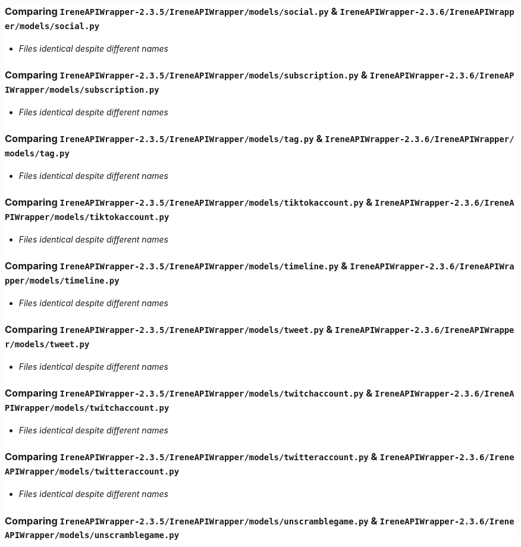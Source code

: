 ### Comparing `IreneAPIWrapper-2.3.5/IreneAPIWrapper/models/social.py` & `IreneAPIWrapper-2.3.6/IreneAPIWrapper/models/social.py`

 * *Files identical despite different names*

### Comparing `IreneAPIWrapper-2.3.5/IreneAPIWrapper/models/subscription.py` & `IreneAPIWrapper-2.3.6/IreneAPIWrapper/models/subscription.py`

 * *Files identical despite different names*

### Comparing `IreneAPIWrapper-2.3.5/IreneAPIWrapper/models/tag.py` & `IreneAPIWrapper-2.3.6/IreneAPIWrapper/models/tag.py`

 * *Files identical despite different names*

### Comparing `IreneAPIWrapper-2.3.5/IreneAPIWrapper/models/tiktokaccount.py` & `IreneAPIWrapper-2.3.6/IreneAPIWrapper/models/tiktokaccount.py`

 * *Files identical despite different names*

### Comparing `IreneAPIWrapper-2.3.5/IreneAPIWrapper/models/timeline.py` & `IreneAPIWrapper-2.3.6/IreneAPIWrapper/models/timeline.py`

 * *Files identical despite different names*

### Comparing `IreneAPIWrapper-2.3.5/IreneAPIWrapper/models/tweet.py` & `IreneAPIWrapper-2.3.6/IreneAPIWrapper/models/tweet.py`

 * *Files identical despite different names*

### Comparing `IreneAPIWrapper-2.3.5/IreneAPIWrapper/models/twitchaccount.py` & `IreneAPIWrapper-2.3.6/IreneAPIWrapper/models/twitchaccount.py`

 * *Files identical despite different names*

### Comparing `IreneAPIWrapper-2.3.5/IreneAPIWrapper/models/twitteraccount.py` & `IreneAPIWrapper-2.3.6/IreneAPIWrapper/models/twitteraccount.py`

 * *Files identical despite different names*

### Comparing `IreneAPIWrapper-2.3.5/IreneAPIWrapper/models/unscramblegame.py` & `IreneAPIWrapper-2.3.6/IreneAPIWrapper/models/unscramblegame.py`
